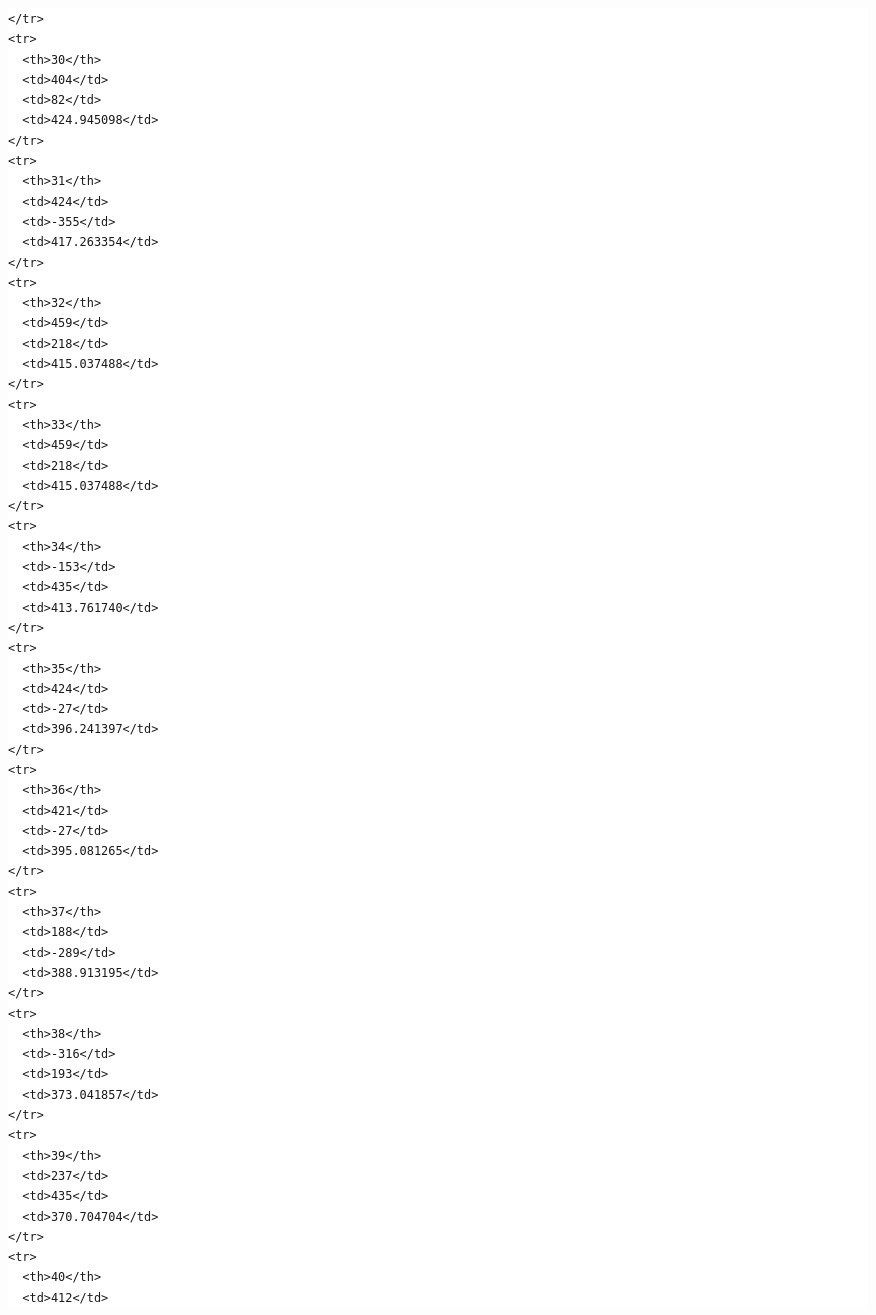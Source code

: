     </tr>
    <tr>
      <th>30</th>
      <td>404</td>
      <td>82</td>
      <td>424.945098</td>
    </tr>
    <tr>
      <th>31</th>
      <td>424</td>
      <td>-355</td>
      <td>417.263354</td>
    </tr>
    <tr>
      <th>32</th>
      <td>459</td>
      <td>218</td>
      <td>415.037488</td>
    </tr>
    <tr>
      <th>33</th>
      <td>459</td>
      <td>218</td>
      <td>415.037488</td>
    </tr>
    <tr>
      <th>34</th>
      <td>-153</td>
      <td>435</td>
      <td>413.761740</td>
    </tr>
    <tr>
      <th>35</th>
      <td>424</td>
      <td>-27</td>
      <td>396.241397</td>
    </tr>
    <tr>
      <th>36</th>
      <td>421</td>
      <td>-27</td>
      <td>395.081265</td>
    </tr>
    <tr>
      <th>37</th>
      <td>188</td>
      <td>-289</td>
      <td>388.913195</td>
    </tr>
    <tr>
      <th>38</th>
      <td>-316</td>
      <td>193</td>
      <td>373.041857</td>
    </tr>
    <tr>
      <th>39</th>
      <td>237</td>
      <td>435</td>
      <td>370.704704</td>
    </tr>
    <tr>
      <th>40</th>
      <td>412</td>
